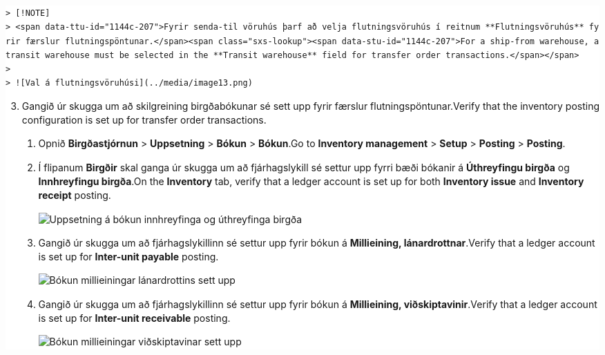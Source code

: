     > [!NOTE]
    > <span data-ttu-id="1144c-207">Fyrir senda-til vöruhús þarf að velja flutningsvöruhús í reitnum **Flutningsvöruhús** fyrir færslur flutningspöntunar.</span><span class="sxs-lookup"><span data-stu-id="1144c-207">For a ship-from warehouse, a transit warehouse must be selected in the **Transit warehouse** field for transfer order transactions.</span></span>
    >
    > ![Val á flutningsvöruhúsi](../media/image13.png)

3. <span data-ttu-id="1144c-209">Gangið úr skugga um að skilgreining birgðabókunar sé sett upp fyrir færslur flutningspöntunar.</span><span class="sxs-lookup"><span data-stu-id="1144c-209">Verify that the inventory posting configuration is set up for transfer order transactions.</span></span>

    1. <span data-ttu-id="1144c-210">Opnið **Birgðastjórnun** \> **Uppsetning** \> **Bókun** \> **Bókun**.</span><span class="sxs-lookup"><span data-stu-id="1144c-210">Go to **Inventory management** \> **Setup** \> **Posting** \> **Posting**.</span></span>
    2. <span data-ttu-id="1144c-211">Í flipanum **Birgðir** skal ganga úr skugga um að fjárhagslykill sé settur upp fyrri bæði bókanir á **Úthreyfingu birgða** og **Innhreyfingu birgða**.</span><span class="sxs-lookup"><span data-stu-id="1144c-211">On the **Inventory** tab, verify that a ledger account is set up for both **Inventory issue** and **Inventory receipt** posting.</span></span>

        ![Uppsetning á bókun innhreyfinga og úthreyfinga birgða](../media/image14.png)

    3. <span data-ttu-id="1144c-213">Gangið úr skugga um að fjárhagslykillinn sé settur upp fyrir bókun á **Millieining, lánardrottnar**.</span><span class="sxs-lookup"><span data-stu-id="1144c-213">Verify that a ledger account is set up for **Inter-unit payable** posting.</span></span>

        ![Bókun millieiningar lánardrottins sett upp](../media/image15.png)

    4. <span data-ttu-id="1144c-215">Gangið úr skugga um að fjárhagslykillinn sé settur upp fyrir bókun á **Millieining, viðskiptavinir**.</span><span class="sxs-lookup"><span data-stu-id="1144c-215">Verify that a ledger account is set up for **Inter-unit receivable** posting.</span></span>

        ![Bókun millieiningar viðskiptavinar sett upp](../media/image16.png)
